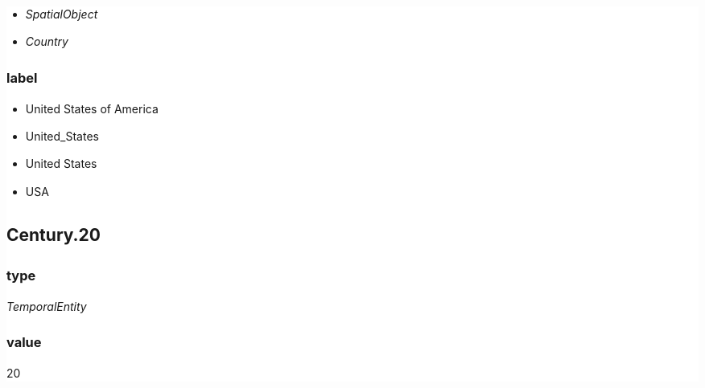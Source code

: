  - *SpatialObject*

 - *Country*

### label

 - United States of America

 - United_States

 - United States

 - USA

## Century.20

### type


*TemporalEntity*

### value


20